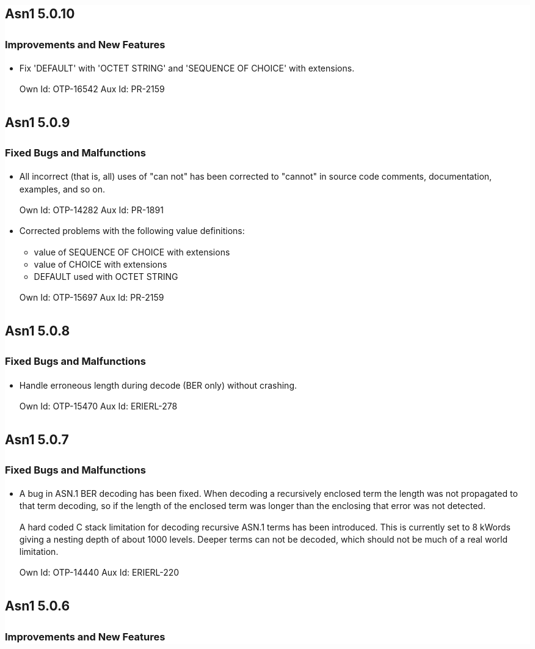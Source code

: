 ## Asn1 5.0.10

### Improvements and New Features

- Fix 'DEFAULT' with 'OCTET STRING' and 'SEQUENCE OF CHOICE' with extensions.

  Own Id: OTP-16542 Aux Id: PR-2159

## Asn1 5.0.9

### Fixed Bugs and Malfunctions

- All incorrect (that is, all) uses of "can not" has been corrected to "cannot"
  in source code comments, documentation, examples, and so on.

  Own Id: OTP-14282 Aux Id: PR-1891

- Corrected problems with the following value definitions:

  - value of SEQUENCE OF CHOICE with extensions
  - value of CHOICE with extensions
  - DEFAULT used with OCTET STRING

  Own Id: OTP-15697 Aux Id: PR-2159

## Asn1 5.0.8

### Fixed Bugs and Malfunctions

- Handle erroneous length during decode (BER only) without crashing.

  Own Id: OTP-15470 Aux Id: ERIERL-278

## Asn1 5.0.7

### Fixed Bugs and Malfunctions

- A bug in ASN.1 BER decoding has been fixed. When decoding a recursively
  enclosed term the length was not propagated to that term decoding, so if the
  length of the enclosed term was longer than the enclosing that error was not
  detected.

  A hard coded C stack limitation for decoding recursive ASN.1 terms has been
  introduced. This is currently set to 8 kWords giving a nesting depth of about
  1000 levels. Deeper terms can not be decoded, which should not be much of a
  real world limitation.

  Own Id: OTP-14440 Aux Id: ERIERL-220

## Asn1 5.0.6

### Improvements and New Features
